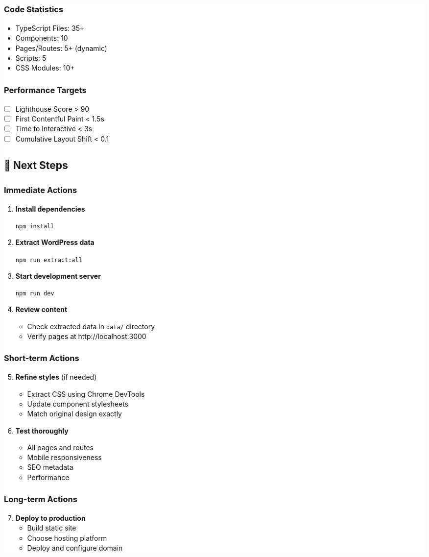 ### Code Statistics
- TypeScript Files: 35+
- Components: 10
- Pages/Routes: 5+ (dynamic)
- Scripts: 5
- CSS Modules: 10+

### Performance Targets
- [ ] Lighthouse Score > 90
- [ ] First Contentful Paint < 1.5s
- [ ] Time to Interactive < 3s
- [ ] Cumulative Layout Shift < 0.1

## 🚀 Next Steps

### Immediate Actions
1. **Install dependencies**
   ```bash
   npm install
   ```

2. **Extract WordPress data**
   ```bash
   npm run extract:all
   ```

3. **Start development server**
   ```bash
   npm run dev
   ```

4. **Review content**
   - Check extracted data in `data/` directory
   - Verify pages at http://localhost:3000

### Short-term Actions
5. **Refine styles** (if needed)
   - Extract CSS using Chrome DevTools
   - Update component stylesheets
   - Match original design exactly

6. **Test thoroughly**
   - All pages and routes
   - Mobile responsiveness
   - SEO metadata
   - Performance

### Long-term Actions
7. **Deploy to production**
   - Build static site
   - Choose hosting platform
   - Deploy and configure domain
